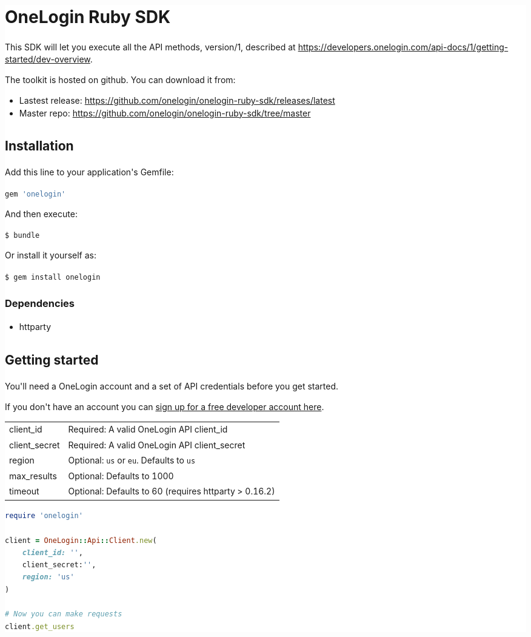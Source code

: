 # OneLogin Ruby SDK

This SDK will let you execute all the API methods, version/1, described
at https://developers.onelogin.com/api-docs/1/getting-started/dev-overview.

The toolkit is hosted on github. You can download it from:
* Lastest release: https://github.com/onelogin/onelogin-ruby-sdk/releases/latest
* Master repo: https://github.com/onelogin/onelogin-ruby-sdk/tree/master


## Installation

Add this line to your application's Gemfile:

```ruby
gem 'onelogin'
```

And then execute:

    $ bundle

Or install it yourself as:

    $ gem install onelogin


### Dependencies

* httparty

## Getting started

You'll need a OneLogin account and a set of API credentials before you get started.

If you don't have an account you can [sign up for a free developer account here](https://www.onelogin.com/developer-signup).

|||
|---|---|
|client_id|Required: A valid OneLogin API client_id|
|client_secret|Required: A valid OneLogin API client_secret|
|region| Optional: `us` or `eu`. Defaults to `us`   |
|max_results| Optional: Defaults to 1000  |
|timeout| Optional: Defaults to 60 (requires httparty > 0.16.2) |

```ruby
require 'onelogin'

client = OneLogin::Api::Client.new(
    client_id: '',
    client_secret:'',
    region: 'us'
)

# Now you can make requests
client.get_users
```
